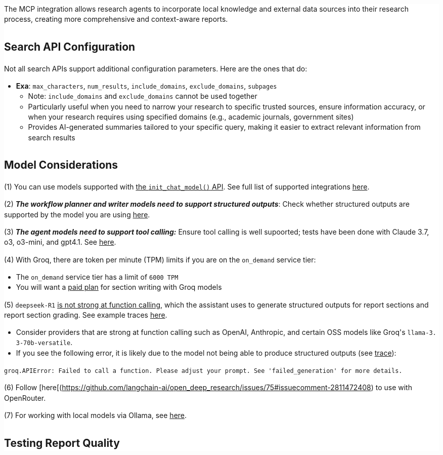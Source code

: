 The MCP integration allows research agents to incorporate local knowledge and external data sources into their research process, creating more comprehensive and context-aware reports.

## Search API Configuration

Not all search APIs support additional configuration parameters. Here are the ones that do:

- **Exa**: `max_characters`, `num_results`, `include_domains`, `exclude_domains`, `subpages`
  - Note: `include_domains` and `exclude_domains` cannot be used together
  - Particularly useful when you need to narrow your research to specific trusted sources, ensure information accuracy, or when your research requires using specified domains (e.g., academic journals, government sites)
  - Provides AI-generated summaries tailored to your specific query, making it easier to extract relevant information from search results

## Model Considerations

(1) You can use models supported with [the `init_chat_model()` API](https://python.langchain.com/docs/how_to/chat_models_universal_init/). See full list of supported integrations [here](https://python.langchain.com/api_reference/langchain/chat_models/langchain.chat_models.base.init_chat_model.html).

(2) ***The workflow planner and writer models need to support structured outputs***: Check whether structured outputs are supported by the model you are using [here](https://python.langchain.com/docs/integrations/chat/).

(3) ***The agent models need to support tool calling:*** Ensure tool calling is well supoorted; tests have been done with Claude 3.7, o3, o3-mini, and gpt4.1. See [here](https://smith.langchain.com/public/adc5d60c-97ee-4aa0-8b2c-c776fb0d7bd6/d).

(4) With Groq, there are token per minute (TPM) limits if you are on the `on_demand` service tier:
- The `on_demand` service tier has a limit of `6000 TPM`
- You will want a [paid plan](https://github.com/cline/cline/issues/47#issuecomment-2640992272) for section writing with Groq models

(5) `deepseek-R1` [is not strong at function calling](https://api-docs.deepseek.com/guides/reasoning_model), which the assistant uses to generate structured outputs for report sections and report section grading. See example traces [here](https://smith.langchain.com/public/07d53997-4a6d-4ea8-9a1f-064a85cd6072/r).  
- Consider providers that are strong at function calling such as OpenAI, Anthropic, and certain OSS models like Groq's `llama-3.3-70b-versatile`.
- If you see the following error, it is likely due to the model not being able to produce structured outputs (see [trace](https://smith.langchain.com/public/8a6da065-3b8b-4a92-8df7-5468da336cbe/r)):
```
groq.APIError: Failed to call a function. Please adjust your prompt. See 'failed_generation' for more details.
```

(6) Follow [here[(https://github.com/langchain-ai/open_deep_research/issues/75#issuecomment-2811472408) to use with OpenRouter.

(7) For working with local models via Ollama, see [here](https://github.com/langchain-ai/open_deep_research/issues/65#issuecomment-2743586318).

## Testing Report Quality
